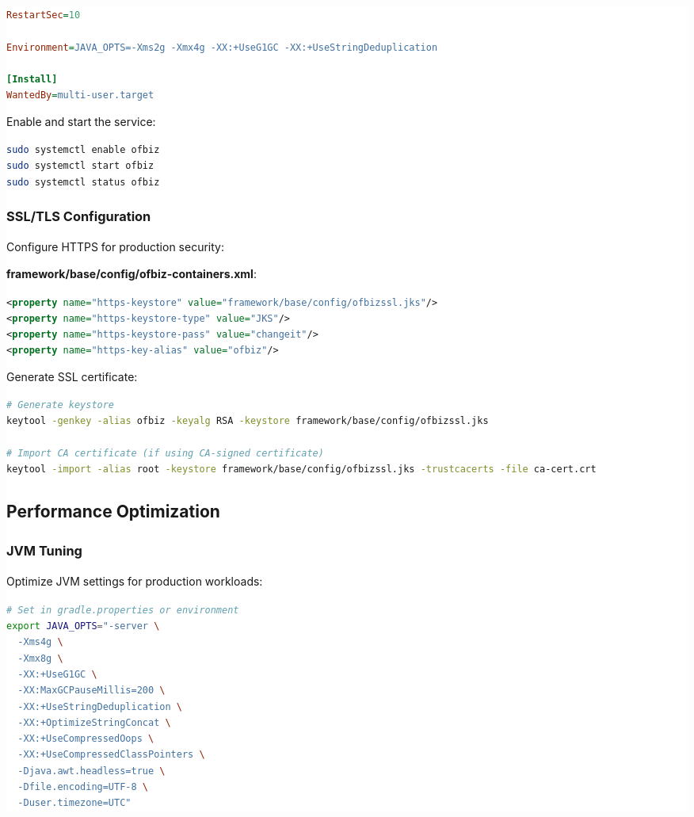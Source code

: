 ```ini
RestartSec=10

Environment=JAVA_OPTS=-Xms2g -Xmx4g -XX:+UseG1GC -XX:+UseStringDeduplication

[Install]
WantedBy=multi-user.target
```

Enable and start the service:

```bash
sudo systemctl enable ofbiz
sudo systemctl start ofbiz
sudo systemctl status ofbiz
```

### SSL/TLS Configuration

Configure HTTPS for production security:

**framework/base/config/ofbiz-containers.xml**:
```xml
<property name="https-keystore" value="framework/base/config/ofbizssl.jks"/>
<property name="https-keystore-type" value="JKS"/>
<property name="https-keystore-pass" value="changeit"/>
<property name="https-key-alias" value="ofbiz"/>
```

Generate SSL certificate:

```bash
# Generate keystore
keytool -genkey -alias ofbiz -keyalg RSA -keystore framework/base/config/ofbizssl.jks

# Import CA certificate (if using CA-signed certificate)
keytool -import -alias root -keystore framework/base/config/ofbizssl.jks -trustcacerts -file ca-cert.crt
```

## Performance Optimization

### JVM Tuning

Optimize JVM settings for production workloads:

```bash
# Set in gradle.properties or environment
export JAVA_OPTS="-server \
  -Xms4g \
  -Xmx8g \
  -XX:+UseG1GC \
  -XX:MaxGCPauseMillis=200 \
  -XX:+UseStringDeduplication \
  -XX:+OptimizeStringConcat \
  -XX:+UseCompressedOops \
  -XX:+UseCompressedClassPointers \
  -Djava.awt.headless=true \
  -Dfile.encoding=UTF-8 \
  -Duser.timezone=UTC"
```
